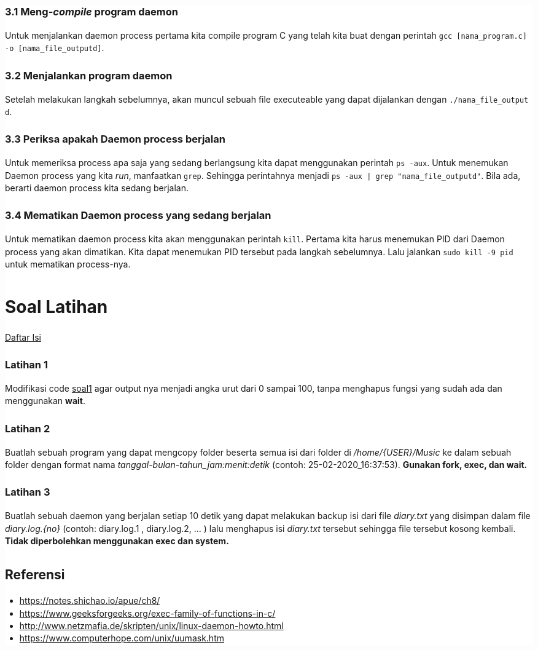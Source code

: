 ### 3.1 Meng-_compile_ program daemon

Untuk menjalankan daemon process pertama kita compile program C yang telah kita
buat dengan perintah `gcc [nama_program.c] -o [nama_file_outputd]`.

### 3.2 Menjalankan program daemon

Setelah melakukan langkah sebelumnya, akan muncul sebuah file executeable yang
dapat dijalankan dengan `./nama_file_outputd`.

### 3.3 Periksa apakah Daemon process berjalan

Untuk memeriksa process apa saja yang sedang berlangsung kita dapat menggunakan
perintah `ps -aux`. Untuk menemukan Daemon process yang kita _run_, manfaatkan
`grep`. Sehingga perintahnya menjadi `ps -aux | grep "nama_file_outputd"`. Bila
ada, berarti daemon process kita sedang berjalan.

### 3.4 Mematikan Daemon process yang sedang berjalan

Untuk mematikan daemon process kita akan menggunakan perintah `kill`. Pertama
kita harus menemukan PID dari Daemon process yang akan dimatikan. Kita dapat
menemukan PID tersebut pada langkah sebelumnya. Lalu jalankan `sudo kill -9 pid`
untuk mematikan process-nya.

# Soal Latihan

[Daftar Isi](#daftar-isi)

### Latihan 1

Modifikasi code
[soal1](https://github.com/AZakyH/sisop-modul-2/blob/master/soal1.c) agar output
nya menjadi angka urut dari 0 sampai 100, tanpa menghapus fungsi yang sudah ada
dan menggunakan **wait**.

### Latihan 2

Buatlah sebuah program yang dapat mengcopy folder beserta semua isi dari folder
di _/home/{USER}/Music_ ke dalam sebuah folder dengan format nama
_tanggal-bulan-tahun_jam:menit:detik_ (contoh: 25-02-2020_16:37:53). **Gunakan
fork, exec, dan wait.**

### Latihan 3

Buatlah sebuah daemon yang berjalan setiap 10 detik yang dapat melakukan backup
isi dari file _diary.txt_ yang disimpan dalam file _diary.log.{no}_ (contoh:
diary.log.1 , diary.log.2, … ) lalu menghapus isi _diary.txt_ tersebut sehingga
file tersebut kosong kembali. **Tidak diperbolehkan menggunakan exec dan
system.**

## Referensi

- https://notes.shichao.io/apue/ch8/
- https://www.geeksforgeeks.org/exec-family-of-functions-in-c/
- http://www.netzmafia.de/skripten/unix/linux-daemon-howto.html
- https://www.computerhope.com/unix/uumask.htm
